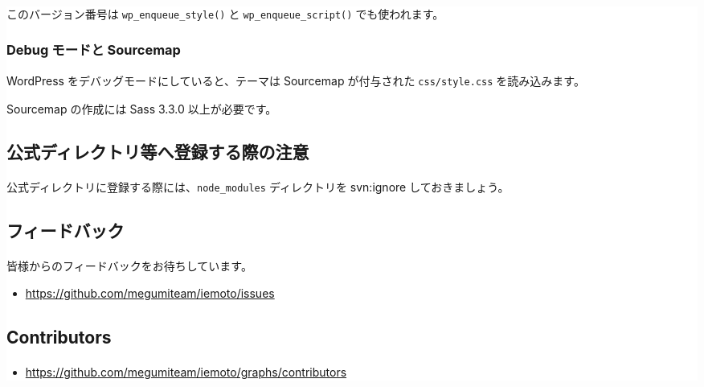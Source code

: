 このバージョン番号は `wp_enqueue_style()` と `wp_enqueue_script()` でも使われます。

### Debug モードと Sourcemap

WordPress をデバッグモードにしていると、テーマは Sourcemap が付与された `css/style.css` を読み込みます。

Sourcemap の作成には Sass 3.3.0 以上が必要です。

## 公式ディレクトリ等へ登録する際の注意

公式ディレクトリに登録する際には、`node_modules` ディレクトリを svn:ignore しておきましょう。

## フィードバック

皆様からのフィードバックをお待ちしています。

* https://github.com/megumiteam/iemoto/issues

## Contributors

* https://github.com/megumiteam/iemoto/graphs/contributors

